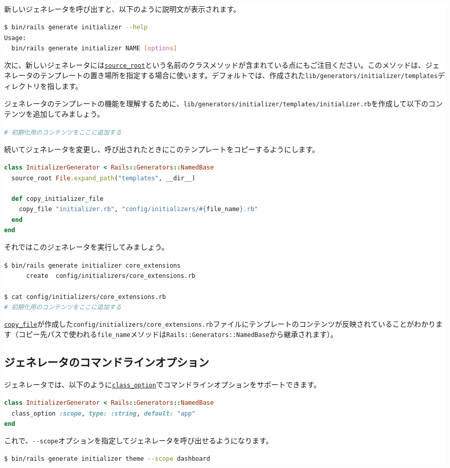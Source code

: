 新しいジェネレータを呼び出すと、以下のように説明文が表示されます。

```bash
$ bin/rails generate initializer --help
Usage:
  bin/rails generate initializer NAME [options]
```

次に、新しいジェネレータには[`source_root`][]という名前のクラスメソッドが含まれている点にもご注目ください。このメソッドは、ジェネレータのテンプレートの置き場所を指定する場合に使います。デフォルトでは、作成された`lib/generators/initializer/templates`ディレクトリを指します。

ジェネレータのテンプレートの機能を理解するために、`lib/generators/initializer/templates/initializer.rb`を作成して以下のコンテンツを追加してみましょう。

```ruby
# 初期化用のコンテンツをここに追加する
```

続いてジェネレータを変更し、呼び出されたときにこのテンプレートをコピーするようにします。

```ruby
class InitializerGenerator < Rails::Generators::NamedBase
  source_root File.expand_path("templates", __dir__)

  def copy_initializer_file
    copy_file "initializer.rb", "config/initializers/#{file_name}.rb"
  end
end
```

それではこのジェネレータを実行してみましょう。

```bash
$ bin/rails generate initializer core_extensions
      create  config/initializers/core_extensions.rb

$ cat config/initializers/core_extensions.rb
# 初期化用のコンテンツをここに追加する
```

[`copy_file`][]が作成した`config/initializers/core_extensions.rb`ファイルにテンプレートのコンテンツが反映されていることがわかります（コピー先パスで使われる`file_name`メソッドは`Rails::Generators::NamedBase`から継承されます）。

[`Rails::Generators::NamedBase`]: https://api.rubyonrails.org/classes/Rails/Generators/NamedBase.html
[`copy_file`]: https://www.rubydoc.info/gems/thor/Thor/Actions#copy_file-instance_method
[`source_root`]: https://api.rubyonrails.org/classes/Rails/Generators/Base.html#method-c-source_root

ジェネレータのコマンドラインオプション
------------------------------

ジェネレータでは、以下のように[`class_option`][]でコマンドラインオプションをサポートできます。

```ruby
class InitializerGenerator < Rails::Generators::NamedBase
  class_option :scope, type: :string, default: "app"
end
```

これで、`--scope`オプションを指定してジェネレータを呼び出せるようになります。

```bash
$ bin/rails generate initializer theme --scope dashboard
```


[Thor]: https://github.com/erikhuda/thor
[`Rails::Generators::Base`]: https://api.rubyonrails.org/classes/Rails/Generators/Base.html
[`Thor::Actions`]: https://www.rubydoc.info/gems/thor/Thor/Actions
[`create_file`]: https://www.rubydoc.info/gems/thor/Thor/Actions#create_file-instance_method
[`desc`]: https://www.rubydoc.info/gems/thor/Thor#desc-class_method
[`class_option`]: https://www.rubydoc.info/gems/thor/Thor/Base/ClassMethods#class_option-instance_method
[`options`]: https://www.rubydoc.info/gems/thor/Thor/Base#options-instance_method
[scaffold controller template]: https://github.com/rails/rails/blob/main/railties/lib/rails/generators/rails/scaffold_controller/templates/controller.rb.tt
[scaffold view templates]: https://github.com/rails/rails/tree/main/railties/lib/rails/generators/erb/scaffold/templates
[`config.generators`]: configuring.html#ジェネレータを設定する
[`hook_for`]: https://api.rubyonrails.org/classes/Rails/Generators/Base.html#method-c-hook_for
[`Rails::Generators::Actions`]: https://api.rubyonrails.org/classes/Rails/Generators/Actions.html
[`environment`]: https://api.rubyonrails.org/classes/Rails/Generators/Actions.html#method-i-environment
[`gem`]: https://api.rubyonrails.org/classes/Rails/Generators/Actions.html#method-i-gem
[`generate`]: https://api.rubyonrails.org/classes/Rails/Generators/Actions.html#method-i-generate
[`git`]: https://api.rubyonrails.org/classes/Rails/Generators/Actions.html#method-i-git
[`gsub_file`]: https://www.rubydoc.info/gems/thor/Thor/Actions#gsub_file-instance_method
[`initializer`]: https://api.rubyonrails.org/classes/Rails/Generators/Actions.html#method-i-initializer
[`insert_into_file`]: https://www.rubydoc.info/gems/thor/Thor/Actions#insert_into_file-instance_method
[`inside`]: https://www.rubydoc.info/gems/thor/Thor/Actions#inside-instance_method
[`lib`]: https://api.rubyonrails.org/classes/Rails/Generators/Actions.html#method-i-lib
[`rails_command`]: https://api.rubyonrails.org/classes/Rails/Generators/Actions.html#method-i-rails_command
[`rake`]: https://api.rubyonrails.org/classes/Rails/Generators/Actions.html#method-i-rake
[`route`]: https://api.rubyonrails.org/classes/Rails/Generators/Actions.html#method-i-route